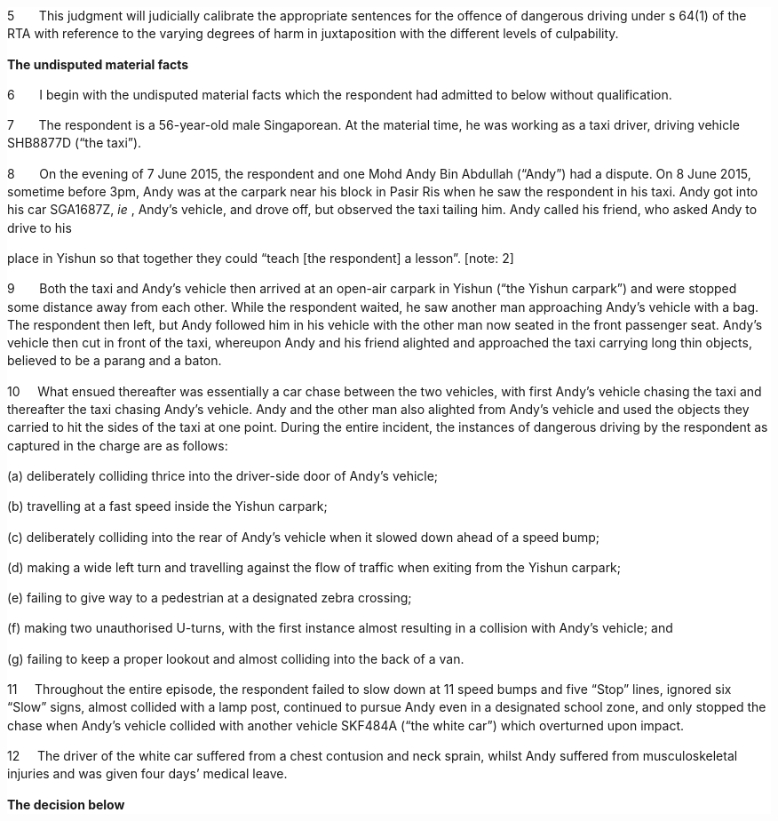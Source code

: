 5       This judgment will judicially calibrate the appropriate sentences for the offence of dangerous driving under s 64(1) of the RTA with reference to the varying degrees of harm in juxtaposition with the different levels of culpability. 

**The undisputed material facts** 

6       I begin with the undisputed material facts which the respondent had admitted to below without qualification. 

7       The respondent is a 56-year-old male Singaporean. At the material time, he was working as a taxi driver, driving vehicle SHB8877D (“the taxi”). 

8       On the evening of 7 June 2015, the respondent and one Mohd Andy Bin Abdullah (“Andy”) had a dispute. On 8 June 2015, sometime before 3pm, Andy was at the carpark near his block in Pasir Ris when he saw the respondent in his taxi. Andy got into his car SGA1687Z, _ie_ , Andy’s vehicle, and drove off, but observed the taxi tailing him. Andy called his friend, who asked Andy to drive to his 

place in Yishun so that together they could “teach [the respondent] a lesson”. [note: 2] 

9       Both the taxi and Andy’s vehicle then arrived at an open-air carpark in Yishun (“the Yishun carpark”) and were stopped some distance away from each other. While the respondent waited, he saw another man approaching Andy’s vehicle with a bag. The respondent then left, but Andy followed him in his vehicle with the other man now seated in the front passenger seat. Andy’s vehicle then cut in front of the taxi, whereupon Andy and his friend alighted and approached the taxi carrying long thin objects, believed to be a parang and a baton. 

10     What ensued thereafter was essentially a car chase between the two vehicles, with first Andy’s vehicle chasing the taxi and thereafter the taxi chasing Andy’s vehicle. Andy and the other man also alighted from Andy’s vehicle and used the objects they carried to hit the sides of the taxi at one point. During the entire incident, the instances of dangerous driving by the respondent as captured in the charge are as follows: 

 (a) deliberately colliding thrice into the driver-side door of Andy’s vehicle; 

 (b) travelling at a fast speed inside the Yishun carpark; 

 (c) deliberately colliding into the rear of Andy’s vehicle when it slowed down ahead of a speed bump; 

 (d) making a wide left turn and travelling against the flow of traffic when exiting from the Yishun carpark; 

 (e) failing to give way to a pedestrian at a designated zebra crossing; 

 (f) making two unauthorised U-turns, with the first instance almost resulting in a collision with Andy’s vehicle; and 

 (g) failing to keep a proper lookout and almost colliding into the back of a van. 


11     Throughout the entire episode, the respondent failed to slow down at 11 speed bumps and five “Stop” lines, ignored six “Slow” signs, almost collided with a lamp post, continued to pursue Andy even in a designated school zone, and only stopped the chase when Andy’s vehicle collided with another vehicle SKF484A (“the white car”) which overturned upon impact. 

12     The driver of the white car suffered from a chest contusion and neck sprain, whilst Andy suffered from musculoskeletal injuries and was given four days’ medical leave. 

**The decision below** 
